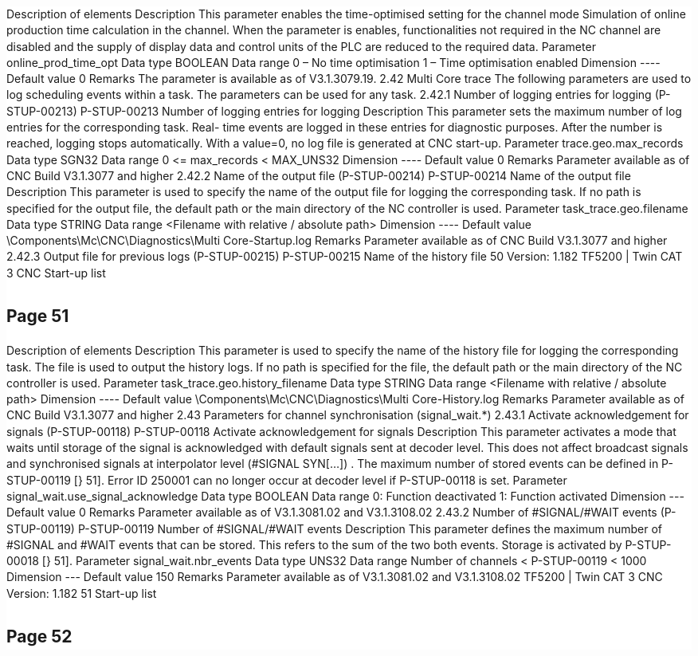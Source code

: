 Description of elements Description This parameter enables the time-optimised setting for the channel mode Simulation of online production time calculation in the channel. When the parameter is enables, functionalities not required in the NC channel are disabled and the supply of display data and control units of the PLC are reduced to the required data. Parameter online_prod_time_opt Data type BOOLEAN Data range 0 – No time optimisation 1 – Time optimisation enabled Dimension ---- Default value 0 Remarks The parameter is available as of V3.1.3079.19. 2.42 Multi Core trace The following parameters are used to log scheduling events within a task. The parameters can be used for any task. 2.42.1 Number of logging entries for logging (P-STUP-00213) P-STUP-00213 Number of logging entries for logging Description This parameter sets the maximum number of log entries for the corresponding task. Real- time events are logged in these entries for diagnostic purposes. After the number is reached, logging stops automatically. With a value=0, no log file is generated at CNC start-up. Parameter trace.geo.max_records Data type SGN32 Data range 0 <= max_records < MAX_UNS32 Dimension ---- Default value 0 Remarks Parameter available as of CNC Build V3.1.3077 and higher 2.42.2 Name of the output file (P-STUP-00214) P-STUP-00214 Name of the output file Description This parameter is used to specify the name of the output file for logging the corresponding task. If no path is specified for the output file, the default path or the main directory of the NC controller is used. Parameter task_trace.geo.filename Data type STRING Data range <Filename with relative / absolute path> Dimension ---- Default value <Twin CATInstallation>\Components\Mc\CNC\Diagnostics\Multi Core-Startup.log Remarks Parameter available as of CNC Build V3.1.3077 and higher 2.42.3 Output file for previous logs (P-STUP-00215) P-STUP-00215 Name of the history file 50 Version: 1.182 TF5200 | Twin CAT 3 CNC Start-up list
## Page 51

Description of elements Description This parameter is used to specify the name of the history file for logging the corresponding task. The file is used to output the history logs. If no path is specified for the file, the default path or the main directory of the NC controller is used. Parameter task_trace.geo.history_filename Data type STRING Data range <Filename with relative / absolute path> Dimension ---- Default value <Twin CATInstallation>\Components\Mc\CNC\Diagnostics\Multi Core-History.log Remarks Parameter available as of CNC Build V3.1.3077 and higher 2.43 Parameters for channel synchronisation (signal_wait.*) 2.43.1 Activate acknowledgement for signals (P-STUP-00118) P-STUP-00118 Activate acknowledgement for signals Description This parameter activates a mode that waits until storage of the signal is acknowledged with default signals sent at decoder level. This does not affect broadcast signals and synchronised signals at interpolator level (#SIGNAL SYN[…]) . The maximum number of stored events can be defined in P-STUP-00119 [} 51]. Error ID 250001 can no longer occur at decoder level if P-STUP-00118 is set. Parameter signal_wait.use_signal_acknowledge Data type BOOLEAN Data range 0: Function deactivated 1: Function activated Dimension --- Default value 0 Remarks Parameter available as of V3.1.3081.02 and V3.1.3108.02 2.43.2 Number of #SIGNAL/#WAIT events (P-STUP-00119) P-STUP-00119 Number of #SIGNAL/#WAIT events Description This parameter defines the maximum number of #SIGNAL and #WAIT events that can be stored. This refers to the sum of the two both events. Storage is activated by P-STUP-00018 [} 51]. Parameter signal_wait.nbr_events Data type UNS32 Data range Number of channels < P-STUP-00119 < 1000 Dimension --- Default value 150 Remarks Parameter available as of V3.1.3081.02 and V3.1.3108.02 TF5200 | Twin CAT 3 CNC Version: 1.182 51 Start-up list
## Page 52

